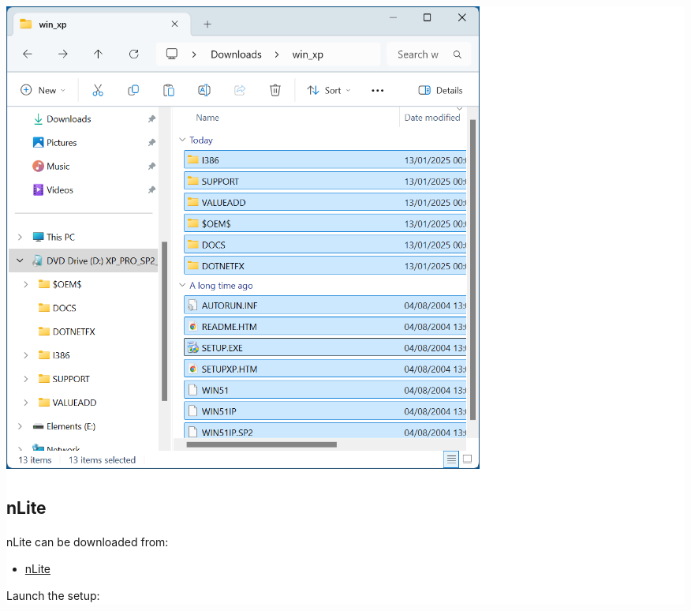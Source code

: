 <img src='./images/img_017.png' alt='img_017' width='600'/>

## nLite

nLite can be downloaded from:

* [nLite](https://www.nliteos.com/download.html)

Launch the setup:
